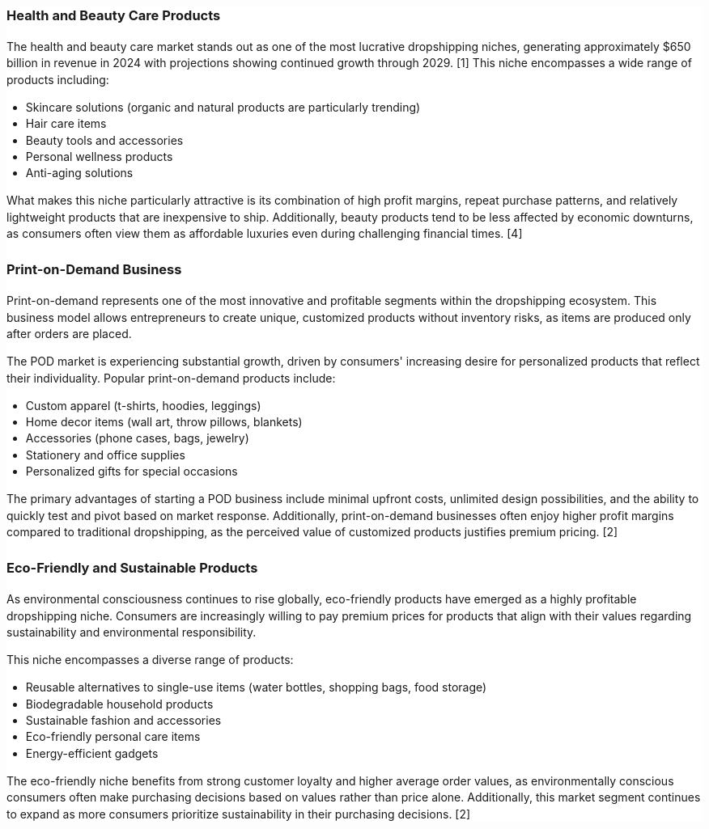 ### Health and Beauty Care Products

The health and beauty care market stands out as one of the most lucrative dropshipping niches, generating approximately $650 billion in revenue in 2024 with projections showing continued growth through 2029. [1] This niche encompasses a wide range of products including:

- Skincare solutions (organic and natural products are particularly trending)
- Hair care items
- Beauty tools and accessories
- Personal wellness products
- Anti-aging solutions

What makes this niche particularly attractive is its combination of high profit margins, repeat purchase patterns, and relatively lightweight products that are inexpensive to ship. Additionally, beauty products tend to be less affected by economic downturns, as consumers often view them as affordable luxuries even during challenging financial times. [4]

### Print-on-Demand Business

Print-on-demand represents one of the most innovative and profitable segments within the dropshipping ecosystem. This business model allows entrepreneurs to create unique, customized products without inventory risks, as items are produced only after orders are placed.

The POD market is experiencing substantial growth, driven by consumers' increasing desire for personalized products that reflect their individuality. Popular print-on-demand products include:

- Custom apparel (t-shirts, hoodies, leggings)
- Home decor items (wall art, throw pillows, blankets)
- Accessories (phone cases, bags, jewelry)
- Stationery and office supplies
- Personalized gifts for special occasions

The primary advantages of starting a POD business include minimal upfront costs, unlimited design possibilities, and the ability to quickly test and pivot based on market response. Additionally, print-on-demand businesses often enjoy higher profit margins compared to traditional dropshipping, as the perceived value of customized products justifies premium pricing. [2]

### Eco-Friendly and Sustainable Products

As environmental consciousness continues to rise globally, eco-friendly products have emerged as a highly profitable dropshipping niche. Consumers are increasingly willing to pay premium prices for products that align with their values regarding sustainability and environmental responsibility.

This niche encompasses a diverse range of products:

- Reusable alternatives to single-use items (water bottles, shopping bags, food storage)
- Biodegradable household products
- Sustainable fashion and accessories
- Eco-friendly personal care items
- Energy-efficient gadgets

The eco-friendly niche benefits from strong customer loyalty and higher average order values, as environmentally conscious consumers often make purchasing decisions based on values rather than price alone. Additionally, this market segment continues to expand as more consumers prioritize sustainability in their purchasing decisions. [2]
